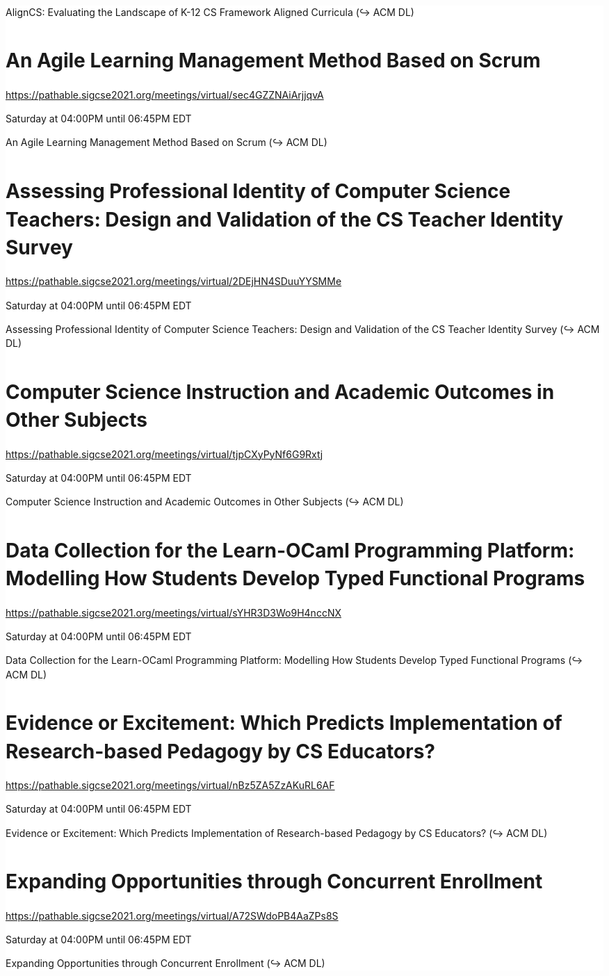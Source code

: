 AlignCS: Evaluating the Landscape of K-12 CS Framework Aligned Curricula (↪ ACM DL)

# An Agile Learning Management Method Based on Scrum
<https://pathable.sigcse2021.org/meetings/virtual/sec4GZZNAiArjjqvA>

Saturday at 04:00PM until 06:45PM EDT

An Agile Learning Management Method Based on Scrum (↪ ACM DL)

# Assessing Professional Identity of Computer Science Teachers: Design and Validation of the CS Teacher Identity Survey
<https://pathable.sigcse2021.org/meetings/virtual/2DEjHN4SDuuYYSMMe>

Saturday at 04:00PM until 06:45PM EDT

Assessing Professional Identity of Computer Science Teachers: Design and Validation of the CS Teacher Identity Survey (↪ ACM DL)

# Computer Science Instruction and Academic Outcomes in Other Subjects
<https://pathable.sigcse2021.org/meetings/virtual/tjpCXyPyNf6G9Rxtj>

Saturday at 04:00PM until 06:45PM EDT

Computer Science Instruction and Academic Outcomes in Other Subjects  (↪ ACM DL)

# Data Collection for the Learn-OCaml Programming Platform: Modelling How Students Develop Typed Functional Programs
<https://pathable.sigcse2021.org/meetings/virtual/sYHR3D3Wo9H4nccNX>

Saturday at 04:00PM until 06:45PM EDT

Data Collection for the Learn-OCaml Programming Platform: Modelling How Students Develop Typed Functional Programs (↪ ACM DL)

# Evidence or Excitement: Which Predicts Implementation of Research-based Pedagogy by CS Educators?
<https://pathable.sigcse2021.org/meetings/virtual/nBz5ZA5ZzAKuRL6AF>

Saturday at 04:00PM until 06:45PM EDT

Evidence or Excitement: Which Predicts Implementation of Research-based Pedagogy by CS Educators? (↪ ACM DL)

# Expanding Opportunities through Concurrent Enrollment
<https://pathable.sigcse2021.org/meetings/virtual/A72SWdoPB4AaZPs8S>

Saturday at 04:00PM until 06:45PM EDT

Expanding Opportunities through Concurrent Enrollment (↪ ACM DL)
